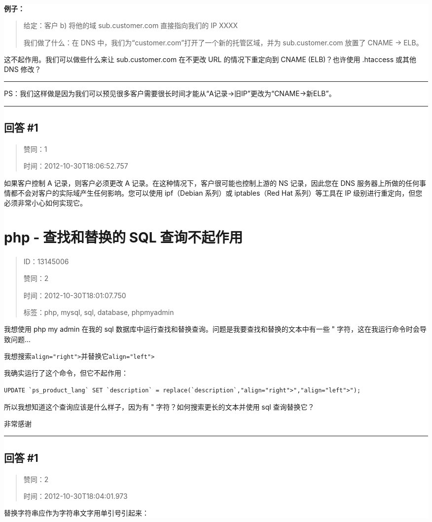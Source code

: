 **例子：**

> 给定：客户 b) 将他的域 sub.customer.com 直接指向我们的 IP XXXX
> 
> 我们做了什么：在 DNS 中，我们为“customer.com”打开了一个新的托管区域，并为 sub.customer.com 放置了 CNAME -> ELB。

这不起作用。我们可以做些什么来让 sub.customer.com 在不更改 URL 的情况下重定向到 CNAME (ELB)？也许使用 .htaccess 或其他 DNS 修改？

* * *

PS：我们这样做是因为我们可以预见很多客户需要很长时间才能从“A记录->旧IP”更改为“CNAME->新ELB”。

* * *

## 回答 #1

> 赞同：1
> 
> 时间：2012-10-30T18:06:52.757

如果客户控制 A 记录，则客户必须更改 A 记录。在这种情况下，客户很可能也控制上游的 NS 记录，因此您在 DNS 服务器上所做的任何事情都不会对客户的实际域产生任何影响。您可以使用 ipf（Debian 系列）或 iptables（Red Hat 系列）等工具在 IP 级别进行重定向，但您必须非常小心如何实现它。

# php - 查找和替换的 SQL 查询不起作用

> ID：13145006
> 
> 赞同：2
> 
> 时间：2012-10-30T18:01:07.750
> 
> 标签：php, mysql, sql, database, phpmyadmin

我想使用 php my admin 在我的 sql 数据库中运行查找和替换查询。问题是我要查找和替换的文本中有一些 " 字符，这在我运行命令时会导致问题...

我想搜索`align="right">`并替换它`align="left">`

我确实运行了这个命令，但它不起作用：

```
UPDATE `ps_product_lang` SET `description` = replace(`description`,"align="right">","align="left">"); 
```

所以我想知道这个查询应该是什么样子，因为有 " 字符？如何搜索更长的文本并使用 sql 查询替换它？

非常感谢

* * *

## 回答 #1

> 赞同：2
> 
> 时间：2012-10-30T18:04:01.973

替换字符串应作为字符串文字用单引号引起来：
